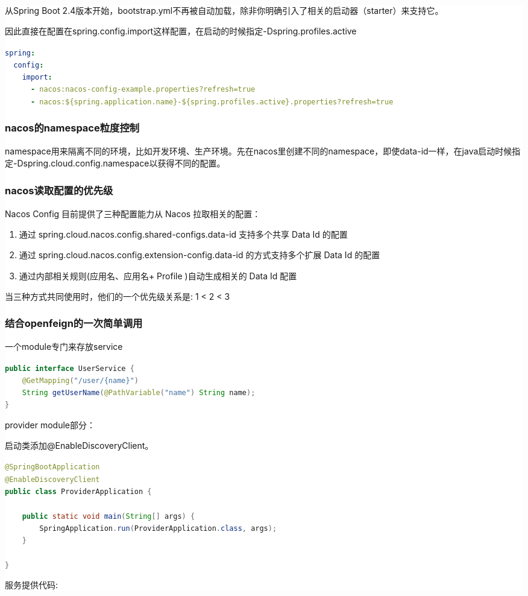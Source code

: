 从Spring Boot 2.4版本开始，bootstrap.yml不再被自动加载，除非你明确引入了相关的启动器（starter）来支持它。

因此直接在配置在spring.config.import这样配置，在启动的时候指定-Dspring.profiles.active

```yaml
spring:
  config:
    import:
      - nacos:nacos-config-example.properties?refresh=true
      - nacos:${spring.application.name}-${spring.profiles.active}.properties?refresh=true
```

### nacos的namespace粒度控制

namespace用来隔离不同的环境，比如开发环境、生产环境。先在nacos里创建不同的namespace，即使data-id一样，在java启动时候指定-Dspring.cloud.config.namespace以获得不同的配置。

### nacos读取配置的优先级

Nacos Config 目前提供了三种配置能力从 Nacos 拉取相关的配置：

1. 通过 spring.cloud.nacos.config.shared-configs.data-id 支持多个共享 Data Id 的配置

2. 通过 spring.cloud.nacos.config.extension-config.data-id 的方式支持多个扩展 Data Id 的配置

3. 通过内部相关规则(应用名、应用名+ Profile )自动生成相关的 Data Id 配置

当三种方式共同使用时，他们的一个优先级关系是: 1 < 2 < 3

### 结合openfeign的一次简单调用

一个module专门来存放service

```java
public interface UserService {
    @GetMapping("/user/{name}")
    String getUserName(@PathVariable("name") String name);
}
```

provider module部分：

启动类添加@EnableDiscoveryClient。

```java
@SpringBootApplication
@EnableDiscoveryClient
public class ProviderApplication {

    public static void main(String[] args) {
        SpringApplication.run(ProviderApplication.class, args);
    }

}
```

服务提供代码:

